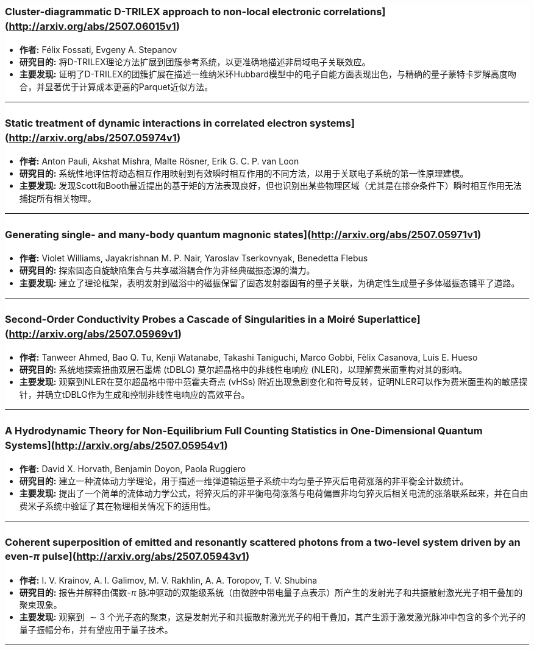 
### Cluster-diagrammatic D-TRILEX approach to non-local electronic correlations](http://arxiv.org/abs/2507.06015v1)
- **作者:** Félix Fossati, Evgeny A. Stepanov
- **研究目的:** 将D-TRILEX理论方法扩展到团簇参考系统，以更准确地描述非局域电子关联效应。
- **主要发现:** 证明了D-TRILEX的团簇扩展在描述一维纳米环Hubbard模型中的电子自能方面表现出色，与精确的量子蒙特卡罗解高度吻合，并显著优于计算成本更高的Parquet近似方法。

---

### Static treatment of dynamic interactions in correlated electron systems](http://arxiv.org/abs/2507.05974v1)
- **作者:** Anton Pauli, Akshat Mishra, Malte Rösner, Erik G. C. P. van Loon
- **研究目的:** 系统性地评估将动态相互作用映射到有效瞬时相互作用的不同方法，以用于关联电子系统的第一性原理建模。
- **主要发现:** 发现Scott和Booth最近提出的基于矩的方法表现良好，但也识别出某些物理区域（尤其是在掺杂条件下）瞬时相互作用无法捕捉所有相关物理。

---

### Generating single- and many-body quantum magnonic states](http://arxiv.org/abs/2507.05971v1)
- **作者:** Violet Williams, Jayakrishnan M. P. Nair, Yaroslav Tserkovnyak, Benedetta Flebus
- **研究目的:** 探索固态自旋缺陷集合与共享磁浴耦合作为非经典磁振态源的潜力。
- **主要发现:** 建立了理论框架，表明发射到磁浴中的磁振保留了固态发射器固有的量子关联，为确定性生成量子多体磁振态铺平了道路。

---

### Second-Order Conductivity Probes a Cascade of Singularities in a Moiré Superlattice](http://arxiv.org/abs/2507.05969v1)
- **作者:** Tanweer Ahmed, Bao Q. Tu, Kenji Watanabe, Takashi Taniguchi, Marco Gobbi, Fèlix Casanova, Luis E. Hueso
- **研究目的:** 系统地探索扭曲双层石墨烯 (tDBLG) 莫尔超晶格中的非线性电响应 (NLER)，以理解费米面重构对其的影响。
- **主要发现:** 观察到NLER在莫尔超晶格中带中范霍夫奇点 (vHSs) 附近出现急剧变化和符号反转，证明NLER可以作为费米面重构的敏感探针，并确立tDBLG作为生成和控制非线性电响应的高效平台。

---

### A Hydrodynamic Theory for Non-Equilibrium Full Counting Statistics in One-Dimensional Quantum Systems](http://arxiv.org/abs/2507.05954v1)
- **作者:** David X. Horvath, Benjamin Doyon, Paola Ruggiero
- **研究目的:** 建立一种流体动力学理论，用于描述一维弹道输运量子系统中均匀量子猝灭后电荷涨落的非平衡全计数统计。
- **主要发现:** 提出了一个简单的流体动力学公式，将猝灭后的非平衡电荷涨落与电荷偏置非均匀猝灭后相关电流的涨落联系起来，并在自由费米子系统中验证了其在物理相关情况下的适用性。

---

### Coherent superposition of emitted and resonantly scattered photons from a two-level system driven by an even-$π$ pulse](http://arxiv.org/abs/2507.05943v1)
- **作者:** I. V. Krainov, A. I. Galimov, M. V. Rakhlin, A. A. Toropov, T. V. Shubina
- **研究目的:** 报告并解释由偶数-$\pi$ 脉冲驱动的双能级系统（由微腔中带电量子点表示）所产生的发射光子和共振散射激光光子相干叠加的聚束现象。
- **主要发现:** 观察到 $\sim 3$ 个光子态的聚束，这是发射光子和共振散射激光光子的相干叠加，其产生源于激发激光脉冲中包含的多个光子的量子振幅分布，并有望应用于量子技术。

---